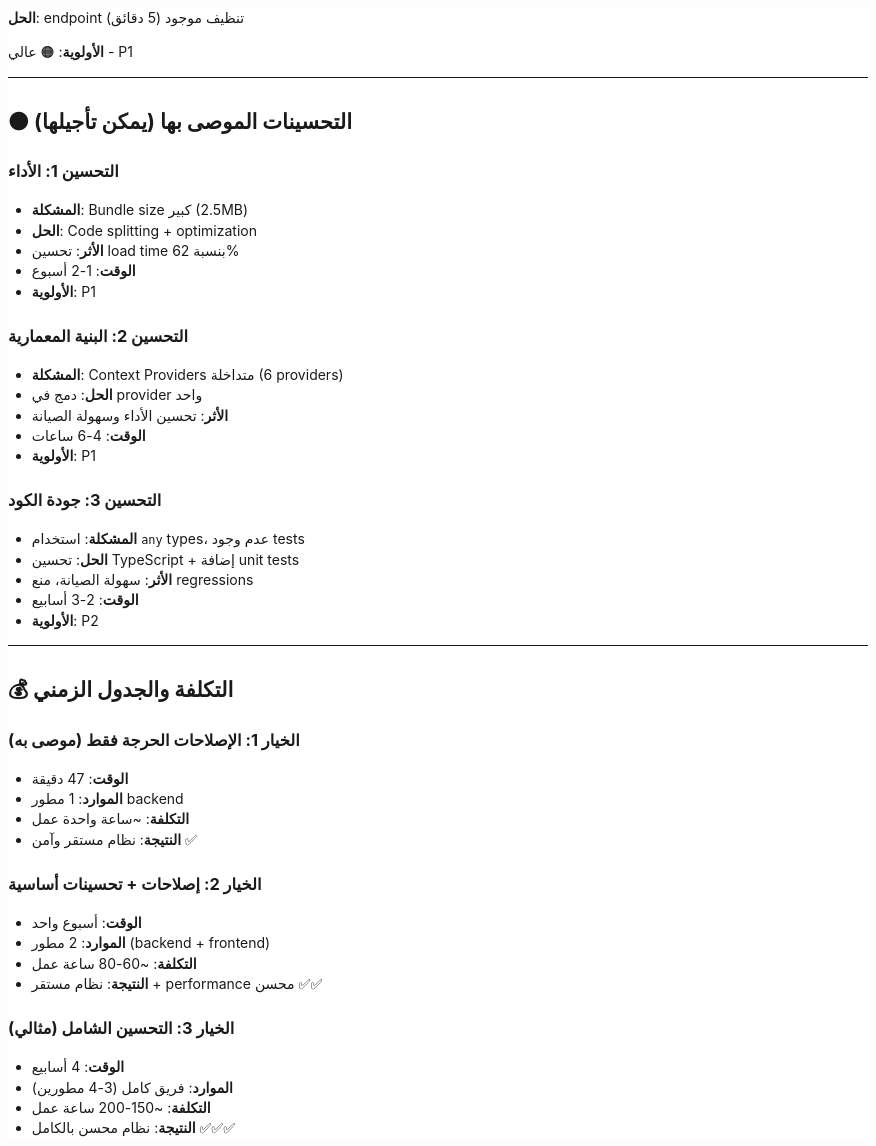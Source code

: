 **الحل**: endpoint تنظيف موجود (5 دقائق)

**الأولوية**: 🟠 عالي - P1

---

## 🟠 التحسينات الموصى بها (يمكن تأجيلها)

### التحسين 1: الأداء
- **المشكلة**: Bundle size كبير (2.5MB)
- **الحل**: Code splitting + optimization
- **الأثر**: تحسين load time بنسبة 62%
- **الوقت**: 1-2 أسبوع
- **الأولوية**: P1

### التحسين 2: البنية المعمارية
- **المشكلة**: Context Providers متداخلة (6 providers)
- **الحل**: دمج في provider واحد
- **الأثر**: تحسين الأداء وسهولة الصيانة
- **الوقت**: 4-6 ساعات
- **الأولوية**: P1

### التحسين 3: جودة الكود
- **المشكلة**: استخدام `any` types، عدم وجود tests
- **الحل**: تحسين TypeScript + إضافة unit tests
- **الأثر**: سهولة الصيانة، منع regressions
- **الوقت**: 2-3 أسابيع
- **الأولوية**: P2

---

## 💰 التكلفة والجدول الزمني

### الخيار 1: الإصلاحات الحرجة فقط (موصى به)
- **الوقت**: 47 دقيقة
- **الموارد**: 1 مطور backend
- **التكلفة**: ~ساعة واحدة عمل
- **النتيجة**: نظام مستقر وآمن ✅

### الخيار 2: إصلاحات + تحسينات أساسية
- **الوقت**: أسبوع واحد
- **الموارد**: 2 مطور (backend + frontend)
- **التكلفة**: ~60-80 ساعة عمل
- **النتيجة**: نظام مستقر + performance محسن ✅✅

### الخيار 3: التحسين الشامل (مثالي)
- **الوقت**: 4 أسابيع
- **الموارد**: فريق كامل (3-4 مطورين)
- **التكلفة**: ~150-200 ساعة عمل
- **النتيجة**: نظام محسن بالكامل ✅✅✅
